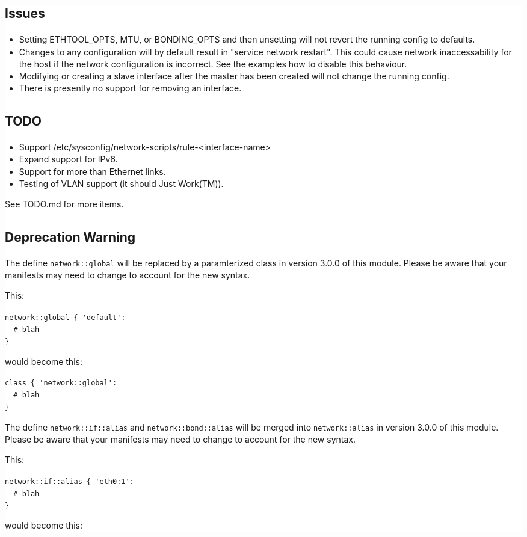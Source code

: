 Issues
------

* Setting ETHTOOL_OPTS, MTU, or BONDING_OPTS and then unsetting will not revert the running config to defaults.
* Changes to any configuration will by default result in "service network restart".  This could cause network inaccessability for the host if the network configuration is incorrect. See the examples how to disable this behaviour.
* Modifying or creating a slave interface after the master has been created will not change the running config.
* There is presently no support for removing an interface.

TODO
----

* Support /etc/sysconfig/network-scripts/rule-\<interface-name\>
* Expand support for IPv6.
* Support for more than Ethernet links.
* Testing of VLAN support (it should Just Work(TM)).

See TODO.md for more items.

Deprecation Warning
-------------------

The define `network::global` will be replaced by a paramterized class in version 3.0.0 of this module.  Please be aware that your manifests may need to change to account for the new syntax.

This:

    network::global { 'default':
      # blah
    }

would become this:

    class { 'network::global':
      # blah
    }

The define `network::if::alias` and `network::bond::alias` will be merged into `network::alias` in version 3.0.0 of this module.  Please be aware that your manifests may need to change to account for the new syntax.

This:

    network::if::alias { 'eth0:1':
      # blah
    }

would become this:
